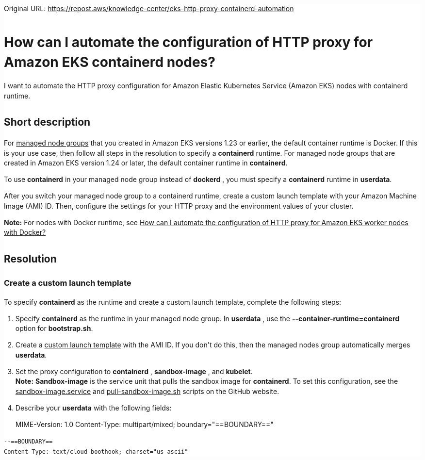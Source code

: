 Original URL: <https://repost.aws/knowledge-center/eks-http-proxy-containerd-automation>

# How can I automate the configuration of HTTP proxy for Amazon EKS containerd nodes?

I want to automate the HTTP proxy configuration for Amazon Elastic Kubernetes Service (Amazon EKS) nodes with containerd runtime.

## Short description

For [managed node groups](<https://docs.aws.amazon.com/eks/latest/userguide/managed-node-groups.html>) that you created in Amazon EKS versions 1.23 or earlier, the default container runtime is Docker. If this is your use case, then follow all steps in the resolution to specify a **containerd** runtime. For managed node groups that are created in Amazon EKS version 1.24 or later, the default container runtime in **containerd**.

To use **containerd** in your managed node group instead of **dockerd** , you must specify a **containerd** runtime in **userdata**.

After you switch your managed node group to a containerd runtime, create a custom launch template with your Amazon Machine Image (AMI) ID. Then, configure the settings for your HTTP proxy and the environment values of your cluster.

**Note:** For nodes with Docker runtime, see [How can I automate the configuration of HTTP proxy for Amazon EKS worker nodes with Docker?](<https://repost.aws/knowledge-center/eks-http-proxy-configuration-automation>)

## Resolution

### Create a custom launch template

To specify **containerd** as the runtime and create a custom launch template, complete the following steps:

  1. Specify **containerd** as the runtime in your managed node group. In **userdata** , use the **\--container-runtime=containerd** option for **bootstrap.sh**.

  2. Create a [custom launch template](<https://docs.aws.amazon.com/eks/latest/userguide/launch-templates.html>) with the AMI ID. If you don't do this, then the managed nodes group automatically merges **userdata**.

  3. Set the proxy configuration to **containerd** , **sandbox-image** , and **kubelet**.  
**Note:** **Sandbox-image** is the service unit that pulls the sandbox image for **containerd**. To set this configuration, see the [sandbox-image.service](<https://github.com/awslabs/amazon-eks-ami/blob/master/files/sandbox-image.service>) and [pull-sandbox-image.sh](<https://github.com/awslabs/amazon-eks-ami/blob/master/files/pull-sandbox-image.sh>) scripts on the GitHub website.

  4. Describe your **userdata** with the following fields:
    
        MIME-Version: 1.0
    Content-Type: multipart/mixed; boundary="==BOUNDARY=="
    
    --==BOUNDARY==
    Content-Type: text/cloud-boothook; charset="us-ascii"
    